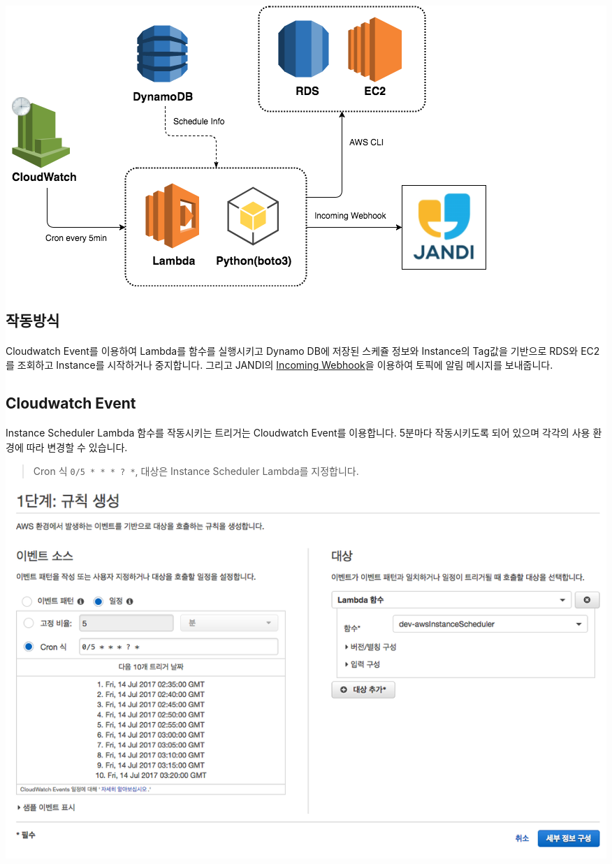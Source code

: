 ![](/assets/media/post_images/aws_instance_scheduler.png)

## 작동방식

Cloudwatch Event를 이용하여 Lambda를 함수를 실행시키고 Dynamo DB에 저장된 스케쥴 정보와 Instance의 Tag값을 기반으로 RDS와 EC2를 조회하고 Instance를 시작하거나 중지합니다. 그리고 JANDI의 [Incoming Webhook](http://blog.jandi.com/ko/2016/03/02/jandi-connect-webhook/)을 이용하여 토픽에 알림 메시지를 보내줍니다.

## Cloudwatch Event

Instance Scheduler Lambda 함수를 작동시키는 트리거는 Cloudwatch Event를 이용합니다. 5분마다 작동시키도록 되어 있으며 각각의 사용 환경에 따라 변경할 수 있습니다.

>Cron 식 `0/5 * * * ? *`, 대상은 Instance Scheduler Lambda를 지정합니다.

![](/assets/media/post_images/cloud-watch-cron.png)

